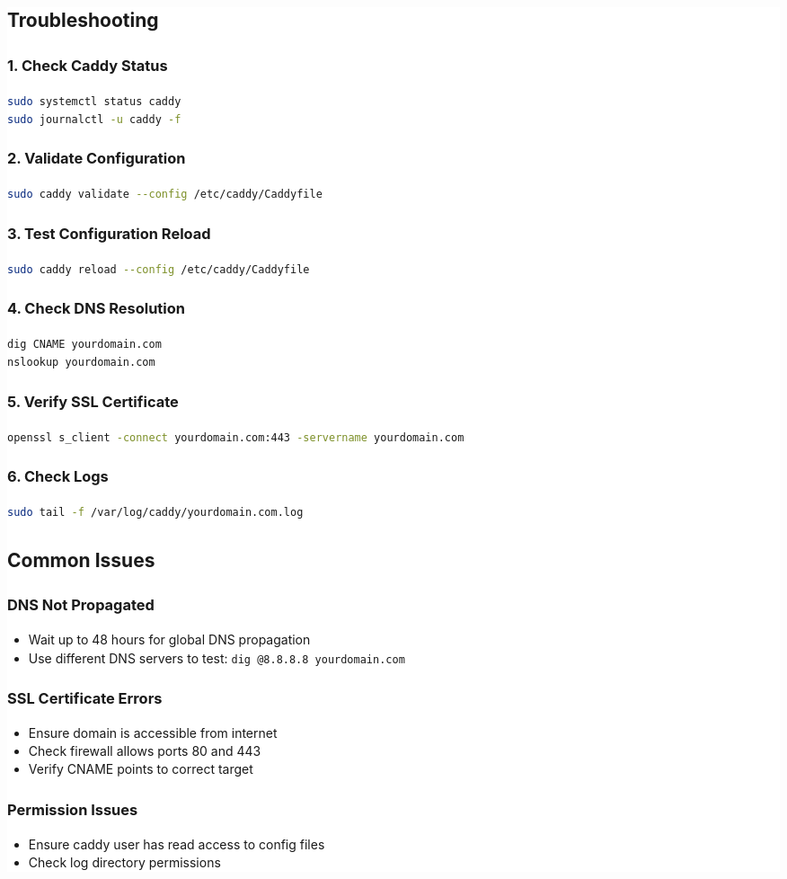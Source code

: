 ## Troubleshooting

### 1. Check Caddy Status

```bash
sudo systemctl status caddy
sudo journalctl -u caddy -f
```

### 2. Validate Configuration

```bash
sudo caddy validate --config /etc/caddy/Caddyfile
```

### 3. Test Configuration Reload

```bash
sudo caddy reload --config /etc/caddy/Caddyfile
```

### 4. Check DNS Resolution

```bash
dig CNAME yourdomain.com
nslookup yourdomain.com
```

### 5. Verify SSL Certificate

```bash
openssl s_client -connect yourdomain.com:443 -servername yourdomain.com
```

### 6. Check Logs

```bash
sudo tail -f /var/log/caddy/yourdomain.com.log
```

## Common Issues

### DNS Not Propagated
- Wait up to 48 hours for global DNS propagation
- Use different DNS servers to test: `dig @8.8.8.8 yourdomain.com`

### SSL Certificate Errors
- Ensure domain is accessible from internet
- Check firewall allows ports 80 and 443
- Verify CNAME points to correct target

### Permission Issues
- Ensure caddy user has read access to config files
- Check log directory permissions
